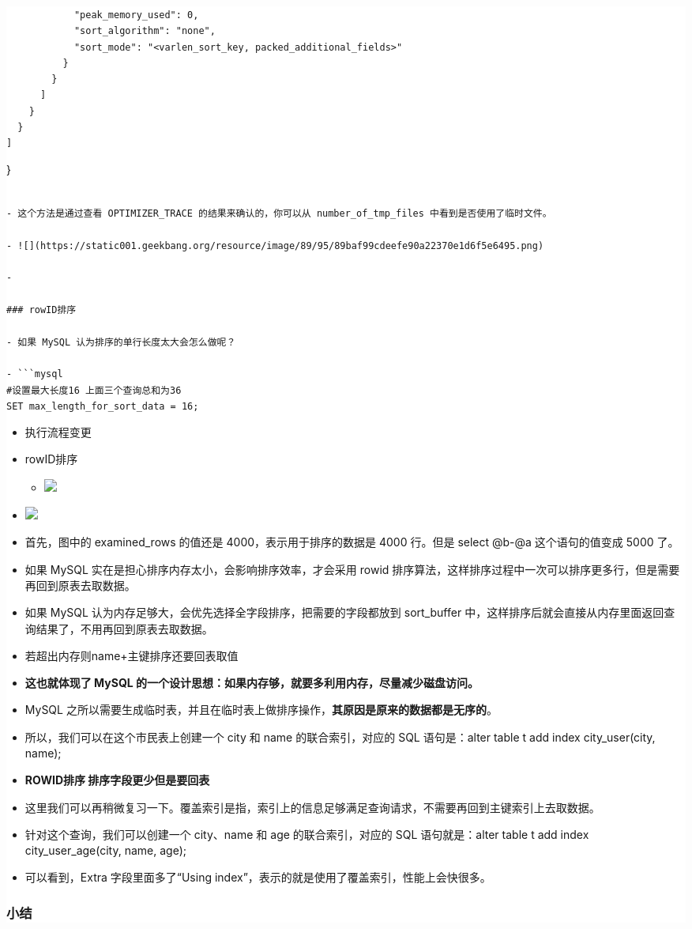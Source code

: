                 "peak_memory_used": 0,
                "sort_algorithm": "none",
                "sort_mode": "<varlen_sort_key, packed_additional_fields>"
              }
            }
          ]
        }
      }
    ]
  }
  ```

- 这个方法是通过查看 OPTIMIZER_TRACE 的结果来确认的，你可以从 number_of_tmp_files 中看到是否使用了临时文件。

- ![](https://static001.geekbang.org/resource/image/89/95/89baf99cdeefe90a22370e1d6f5e6495.png)

- 

### rowID排序

- 如果 MySQL 认为排序的单行长度太大会怎么做呢？

- ```mysql
  #设置最大长度16 上面三个查询总和为36
  SET max_length_for_sort_data = 16;
  ```

- 执行流程变更

- rowID排序

  - ![](https://static001.geekbang.org/resource/image/dc/6d/dc92b67721171206a302eb679c83e86d.jpg)

- ![](https://static001.geekbang.org/resource/image/27/9b/27f164804d1a4689718291be5d10f89b.png)

- 首先，图中的 examined_rows 的值还是 4000，表示用于排序的数据是 4000 行。但是 select @b-@a 这个语句的值变成 5000 了。

- 如果 MySQL 实在是担心排序内存太小，会影响排序效率，才会采用 rowid 排序算法，这样排序过程中一次可以排序更多行，但是需要再回到原表去取数据。

- 如果 MySQL 认为内存足够大，会优先选择全字段排序，把需要的字段都放到 sort_buffer 中，这样排序后就会直接从内存里面返回查询结果了，不用再回到原表去取数据。

- 若超出内存则name+主键排序还要回表取值

- **这也就体现了 MySQL 的一个设计思想：如果内存够，就要多利用内存，尽量减少磁盘访问。**

- MySQL 之所以需要生成临时表，并且在临时表上做排序操作，**其原因是原来的数据都是无序的**。

- 所以，我们可以在这个市民表上创建一个 city 和 name 的联合索引，对应的 SQL 语句是：alter table t add index city_user(city, name);

- **ROWID排序 排序字段更少但是要回表**

- 这里我们可以再稍微复习一下。覆盖索引是指，索引上的信息足够满足查询请求，不需要再回到主键索引上去取数据。

- 针对这个查询，我们可以创建一个 city、name 和 age 的联合索引，对应的 SQL 语句就是：alter table t add index city_user_age(city, name, age);

- 可以看到，Extra 字段里面多了“Using index”，表示的就是使用了覆盖索引，性能上会快很多。

### 小结
